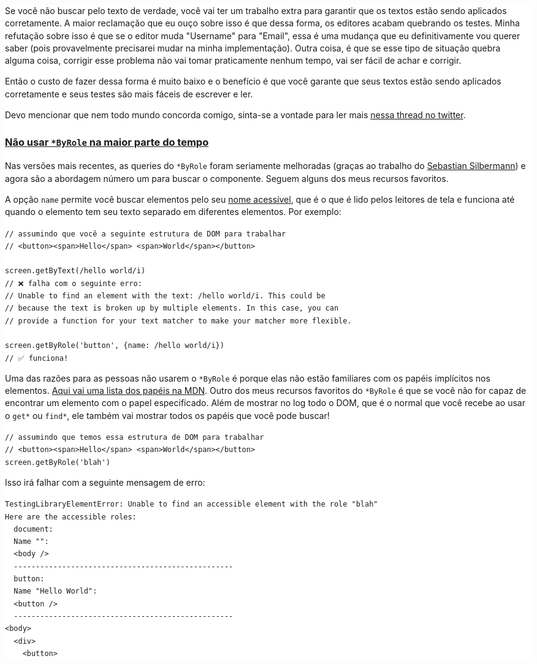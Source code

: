 Se você não buscar pelo texto de verdade, você vai ter um trabalho extra para garantir que os textos estão sendo aplicados corretamente. A maior reclamação que eu ouço sobre isso é que dessa forma, os editores acabam quebrando os testes. Minha refutação sobre isso é que se o editor muda "Username" para "Email", essa é uma mudança que eu definitivamente vou querer saber (pois provavelmente precisarei mudar na minha implementação). Outra coisa, é que se esse tipo de situação quebra alguma coisa, corrigir esse problema não vai tomar praticamente nenhum tempo, vai ser fácil de achar e corrigir.

Então o custo de fazer dessa forma é muito baixo e o benefício é que você garante que seus textos estão sendo aplicados corretamente e seus testes são mais fáceis de escrever e ler.

Devo mencionar que nem todo mundo concorda comigo, sinta-se a vontade para ler mais [nessa thread no twitter](https://twitter.com/kentcdodds/status/1203179007644012544).

### [Não usar `*ByRole` na maior parte do tempo](https://willianjusten.com.br/erros-comuns-com-o-react-testing-library#n%C3%A3o-usar-byrole-na-maior-parte-do-tempo)

Nas versões mais recentes, as queries do `*ByRole` foram seriamente melhoradas (graças ao trabalho do [Sebastian Silbermann](https://twitter.com/sebsilbermann)) e agora são a abordagem número um para buscar o componente. Seguem alguns dos meus recursos favoritos.

A opção `name` permite você buscar elementos pelo seu [nome acessível](https://www.w3.org/TR/accname-1.1/), que é o que é lido pelos leitores de tela e funciona até quando o elemento tem seu texto separado em diferentes elementos. Por exemplo:

```
// assumindo que você a seguinte estrutura de DOM para trabalhar
// <button><span>Hello</span> <span>World</span></button>

screen.getByText(/hello world/i)
// ❌ falha com o seguinte erro:
// Unable to find an element with the text: /hello world/i. This could be
// because the text is broken up by multiple elements. In this case, you can
// provide a function for your text matcher to make your matcher more flexible.

screen.getByRole('button', {name: /hello world/i})
// ✅ funciona!
```

Uma das razões para as pessoas não usarem o `*ByRole` é porque elas não estão familiares com os papéis implícitos nos elementos. [Aqui vai uma lista dos papéis na MDN](https://developer.mozilla.org/en-US/docs/Web/Accessibility/ARIA/Roles). Outro dos meus recursos favoritos do `*ByRole` é que se você não for capaz de encontrar um elemento com o papel especificado. Além de mostrar no log todo o DOM, que é o normal que você recebe ao usar o `get*` ou `find*`, ele também vai mostrar todos os papéis que você pode buscar!

```
// assumindo que temos essa estrutura de DOM para trabalhar
// <button><span>Hello</span> <span>World</span></button>
screen.getByRole('blah')
```

Isso irá falhar com a seguinte mensagem de erro:

```
TestingLibraryElementError: Unable to find an accessible element with the role "blah"
Here are the accessible roles:
  document:
  Name "":
  <body />
  --------------------------------------------------
  button:
  Name "Hello World":
  <button />
  --------------------------------------------------
<body>
  <div>
    <button>
```
